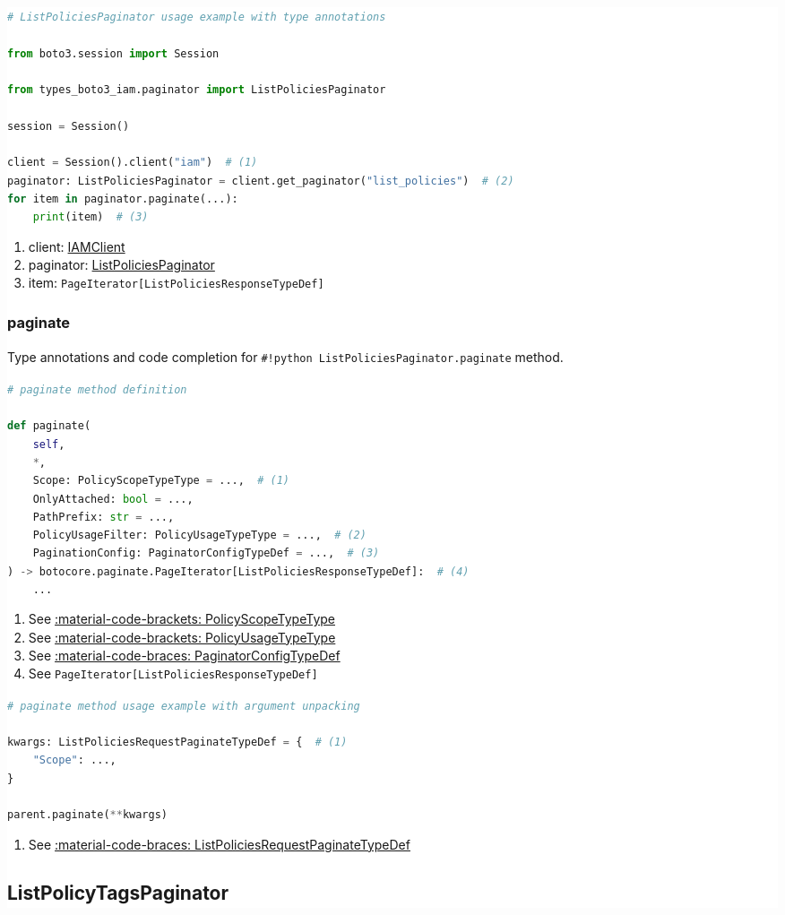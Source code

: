 ```python
# ListPoliciesPaginator usage example with type annotations

from boto3.session import Session

from types_boto3_iam.paginator import ListPoliciesPaginator

session = Session()

client = Session().client("iam")  # (1)
paginator: ListPoliciesPaginator = client.get_paginator("list_policies")  # (2)
for item in paginator.paginate(...):
    print(item)  # (3)
```

1. client: [IAMClient](./client.md)
2. paginator: [ListPoliciesPaginator](./paginators.md#listpoliciespaginator)
3. item: `PageIterator[ListPoliciesResponseTypeDef]`


### paginate

Type annotations and code completion for `#!python ListPoliciesPaginator.paginate` method.

```python
# paginate method definition

def paginate(
    self,
    *,
    Scope: PolicyScopeTypeType = ...,  # (1)
    OnlyAttached: bool = ...,
    PathPrefix: str = ...,
    PolicyUsageFilter: PolicyUsageTypeType = ...,  # (2)
    PaginationConfig: PaginatorConfigTypeDef = ...,  # (3)
) -> botocore.paginate.PageIterator[ListPoliciesResponseTypeDef]:  # (4)
    ...
```

1. See [:material-code-brackets: PolicyScopeTypeType](./literals.md#policyscopetypetype)
2. See [:material-code-brackets: PolicyUsageTypeType](./literals.md#policyusagetypetype)
3. See [:material-code-braces: PaginatorConfigTypeDef](./type_defs.md#paginatorconfigtypedef)
4. See `PageIterator[ListPoliciesResponseTypeDef]`


```python
# paginate method usage example with argument unpacking

kwargs: ListPoliciesRequestPaginateTypeDef = {  # (1)
    "Scope": ...,
}

parent.paginate(**kwargs)
```

1. See [:material-code-braces: ListPoliciesRequestPaginateTypeDef](./type_defs.md#listpoliciesrequestpaginatetypedef)
## ListPolicyTagsPaginator
